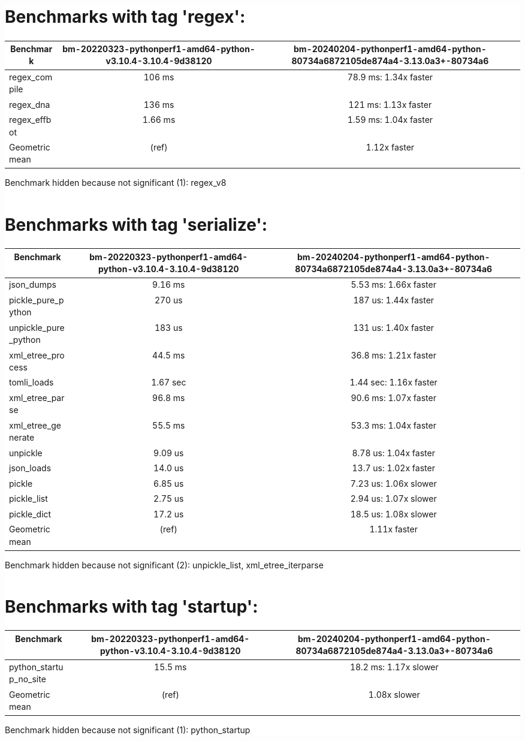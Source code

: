 Benchmarks with tag 'regex':
============================

| Benchmark      | bm-20220323-pythonperf1-amd64-python-v3.10.4-3.10.4-9d38120 | bm-20240204-pythonperf1-amd64-python-80734a6872105de874a4-3.13.0a3+-80734a6 |
|----------------|:-----------------------------------------------------------:|:---------------------------------------------------------------------------:|
| regex_compile  | 106 ms                                                      | 78.9 ms: 1.34x faster                                                       |
| regex_dna      | 136 ms                                                      | 121 ms: 1.13x faster                                                        |
| regex_effbot   | 1.66 ms                                                     | 1.59 ms: 1.04x faster                                                       |
| Geometric mean | (ref)                                                       | 1.12x faster                                                                |

Benchmark hidden because not significant (1): regex_v8

Benchmarks with tag 'serialize':
================================

| Benchmark            | bm-20220323-pythonperf1-amd64-python-v3.10.4-3.10.4-9d38120 | bm-20240204-pythonperf1-amd64-python-80734a6872105de874a4-3.13.0a3+-80734a6 |
|----------------------|:-----------------------------------------------------------:|:---------------------------------------------------------------------------:|
| json_dumps           | 9.16 ms                                                     | 5.53 ms: 1.66x faster                                                       |
| pickle_pure_python   | 270 us                                                      | 187 us: 1.44x faster                                                        |
| unpickle_pure_python | 183 us                                                      | 131 us: 1.40x faster                                                        |
| xml_etree_process    | 44.5 ms                                                     | 36.8 ms: 1.21x faster                                                       |
| tomli_loads          | 1.67 sec                                                    | 1.44 sec: 1.16x faster                                                      |
| xml_etree_parse      | 96.8 ms                                                     | 90.6 ms: 1.07x faster                                                       |
| xml_etree_generate   | 55.5 ms                                                     | 53.3 ms: 1.04x faster                                                       |
| unpickle             | 9.09 us                                                     | 8.78 us: 1.04x faster                                                       |
| json_loads           | 14.0 us                                                     | 13.7 us: 1.02x faster                                                       |
| pickle               | 6.85 us                                                     | 7.23 us: 1.06x slower                                                       |
| pickle_list          | 2.75 us                                                     | 2.94 us: 1.07x slower                                                       |
| pickle_dict          | 17.2 us                                                     | 18.5 us: 1.08x slower                                                       |
| Geometric mean       | (ref)                                                       | 1.11x faster                                                                |

Benchmark hidden because not significant (2): unpickle_list, xml_etree_iterparse

Benchmarks with tag 'startup':
==============================

| Benchmark              | bm-20220323-pythonperf1-amd64-python-v3.10.4-3.10.4-9d38120 | bm-20240204-pythonperf1-amd64-python-80734a6872105de874a4-3.13.0a3+-80734a6 |
|------------------------|:-----------------------------------------------------------:|:---------------------------------------------------------------------------:|
| python_startup_no_site | 15.5 ms                                                     | 18.2 ms: 1.17x slower                                                       |
| Geometric mean         | (ref)                                                       | 1.08x slower                                                                |

Benchmark hidden because not significant (1): python_startup
